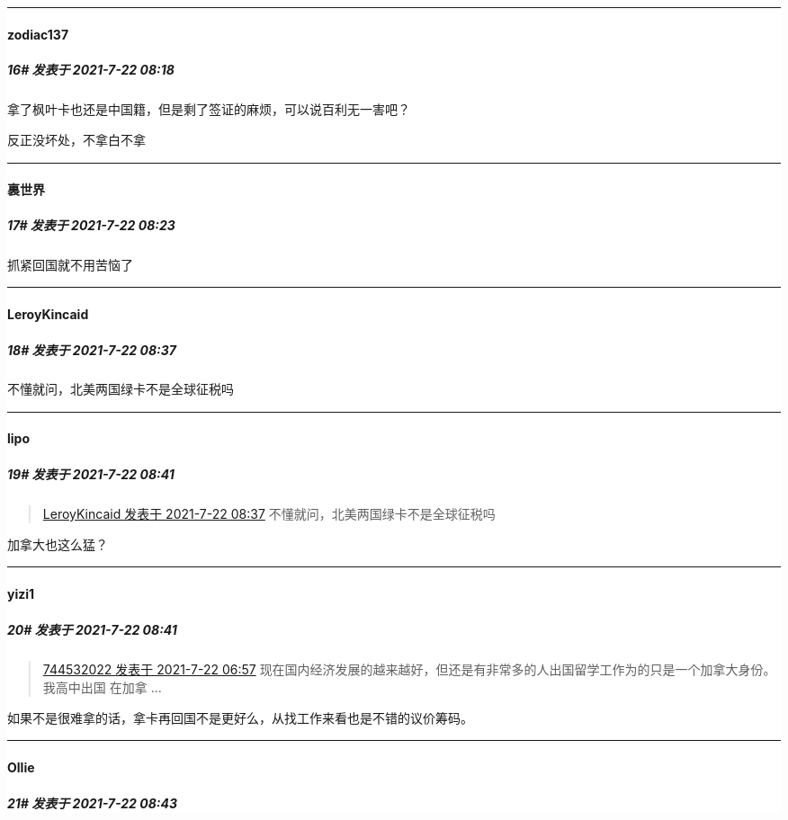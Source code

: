 
*****

####  zodiac137  
##### 16#       发表于 2021-7-22 08:18


拿了枫叶卡也还是中国籍，但是剩了签证的麻烦，可以说百利无一害吧？

反正没坏处，不拿白不拿


*****

####  裏世界  
##### 17#       发表于 2021-7-22 08:23


抓紧回国就不用苦恼了


*****

####  LeroyKincaid  
##### 18#       发表于 2021-7-22 08:37


不懂就问，北美两国绿卡不是全球征税吗


*****

####  lipo  
##### 19#       发表于 2021-7-22 08:41


<blockquote><a href="httphttps://bbs.saraba1st.com/2b/forum.php?mod=redirect&amp;goto=findpost&amp;pid=52053616&amp;ptid=2016758" target="_blank">LeroyKincaid 发表于 2021-7-22 08:37</a>
不懂就问，北美两国绿卡不是全球征税吗</blockquote>
加拿大也这么猛？


*****

####  yizi1  
##### 20#       发表于 2021-7-22 08:41


<blockquote><a href="httphttps://bbs.saraba1st.com/2b/forum.php?mod=redirect&amp;goto=findpost&amp;pid=52053220&amp;ptid=2016758" target="_blank">744532022 发表于 2021-7-22 06:57</a>
现在国内经济发展的越来越好，但还是有非常多的人出国留学工作为的只是一个加拿大身份。我高中出国 在加拿 ...</blockquote>
如果不是很难拿的话，拿卡再回国不是更好么，从找工作来看也是不错的议价筹码。


*****

####  Ollie  
##### 21#       发表于 2021-7-22 08:43
